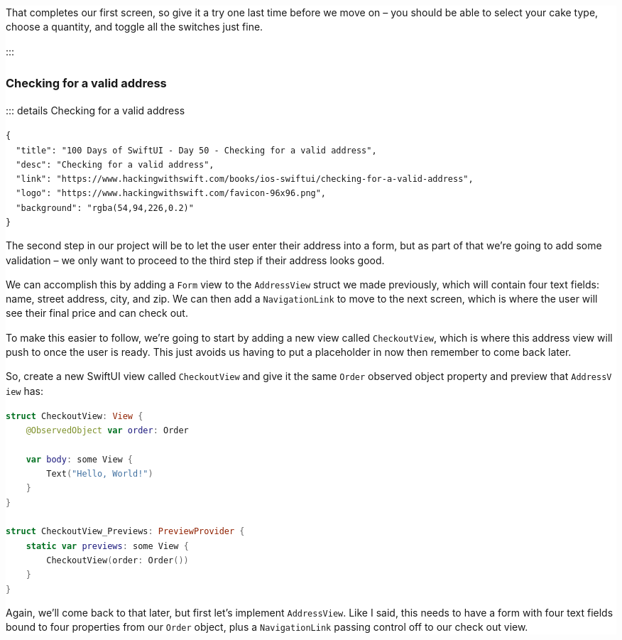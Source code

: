 That completes our first screen, so give it a try one last time before we move on – you should be able to select your cake type, choose a quantity, and toggle all the switches just fine.

:::

### Checking for a valid address

::: details Checking for a valid address

```component VPCard
{
  "title": "100 Days of SwiftUI - Day 50 - Checking for a valid address",
  "desc": "Checking for a valid address",
  "link": "https://www.hackingwithswift.com/books/ios-swiftui/checking-for-a-valid-address",
  "logo": "https://www.hackingwithswift.com/favicon-96x96.png",
  "background": "rgba(54,94,226,0.2)"
}
```

<VidStack src="youtube/xyhsUsTKXsA" />

The second step in our project will be to let the user enter their address into a form, but as part of that we’re going to add some validation – we only want to proceed to the third step if their address looks good.

We can accomplish this by adding a `Form` view to the `AddressView` struct we made previously, which will contain four text fields: name, street address, city, and zip. We can then add a `NavigationLink` to move to the next screen, which is where the user will see their final price and can check out.

To make this easier to follow, we’re going to start by adding a new view called `CheckoutView`, which is where this address view will push to once the user is ready. This just avoids us having to put a placeholder in now then remember to come back later.

So, create a new SwiftUI view called `CheckoutView` and give it the same `Order` observed object property and preview that `AddressView` has:

```swift
struct CheckoutView: View {
    @ObservedObject var order: Order

    var body: some View {
        Text("Hello, World!")
    }
}

struct CheckoutView_Previews: PreviewProvider {
    static var previews: some View {
        CheckoutView(order: Order())
    }
}
```

Again, we’ll come back to that later, but first let’s implement `AddressView`. Like I said, this needs to have a form with four text fields bound to four properties from our `Order` object, plus a `NavigationLink` passing control off to our check out view.
